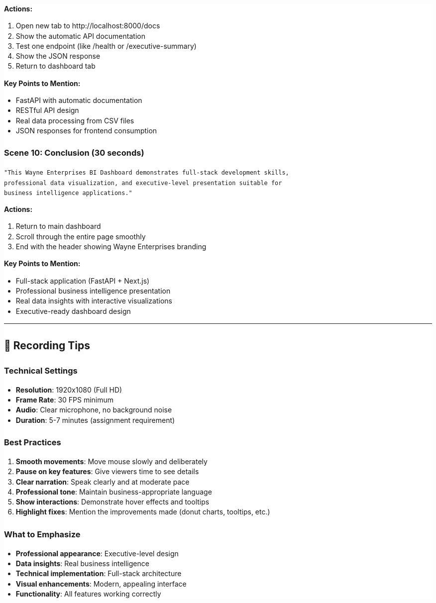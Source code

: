 **Actions:**
1. Open new tab to http://localhost:8000/docs
2. Show the automatic API documentation
3. Test one endpoint (like /health or /executive-summary)
4. Show the JSON response
5. Return to dashboard tab

**Key Points to Mention:**
- FastAPI with automatic documentation
- RESTful API design
- Real data processing from CSV files
- JSON responses for frontend consumption

### **Scene 10: Conclusion (30 seconds)**
```
"This Wayne Enterprises BI Dashboard demonstrates full-stack development skills, 
professional data visualization, and executive-level presentation suitable for 
business intelligence applications."
```

**Actions:**
1. Return to main dashboard
2. Scroll through the entire page smoothly
3. End with the header showing Wayne Enterprises branding

**Key Points to Mention:**
- Full-stack application (FastAPI + Next.js)
- Professional business intelligence presentation
- Real data insights with interactive visualizations
- Executive-ready dashboard design

---

## 🎥 Recording Tips

### Technical Settings
- **Resolution**: 1920x1080 (Full HD)
- **Frame Rate**: 30 FPS minimum
- **Audio**: Clear microphone, no background noise
- **Duration**: 5-7 minutes (assignment requirement)

### Best Practices
1. **Smooth movements**: Move mouse slowly and deliberately
2. **Pause on key features**: Give viewers time to see details
3. **Clear narration**: Speak clearly and at moderate pace
4. **Professional tone**: Maintain business-appropriate language
5. **Show interactions**: Demonstrate hover effects and tooltips
6. **Highlight fixes**: Mention the improvements made (donut charts, tooltips, etc.)

### What to Emphasize
- **Professional appearance**: Executive-level design
- **Data insights**: Real business intelligence
- **Technical implementation**: Full-stack architecture
- **Visual enhancements**: Modern, appealing interface
- **Functionality**: All features working correctly
